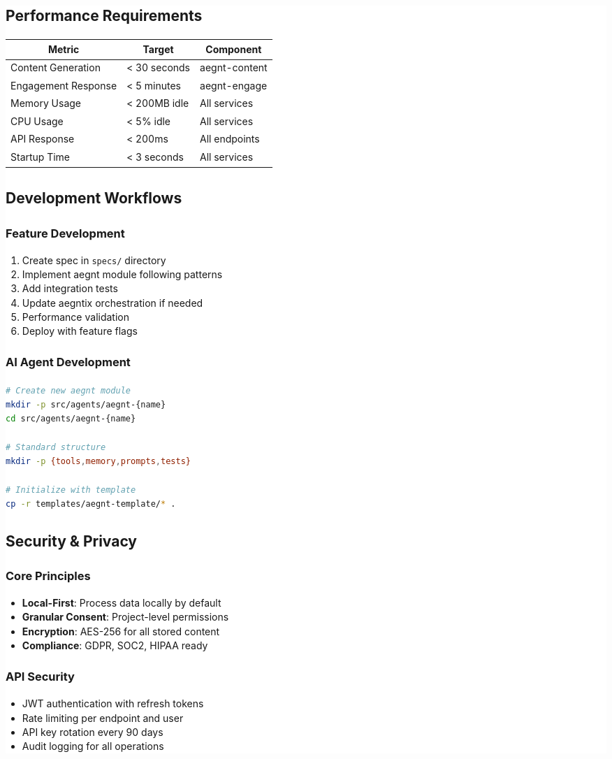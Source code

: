 ## Performance Requirements

| Metric | Target | Component |
|--------|--------|-----------|
| Content Generation | < 30 seconds | aegnt-content |
| Engagement Response | < 5 minutes | aegnt-engage |
| Memory Usage | < 200MB idle | All services |
| CPU Usage | < 5% idle | All services |
| API Response | < 200ms | All endpoints |
| Startup Time | < 3 seconds | All services |

## Development Workflows

### Feature Development
1. Create spec in `specs/` directory
2. Implement aegnt module following patterns
3. Add integration tests
4. Update aegntix orchestration if needed
5. Performance validation
6. Deploy with feature flags

### AI Agent Development
```bash
# Create new aegnt module
mkdir -p src/agents/aegnt-{name}
cd src/agents/aegnt-{name}

# Standard structure
mkdir -p {tools,memory,prompts,tests}

# Initialize with template
cp -r templates/aegnt-template/* .
```

## Security & Privacy

### Core Principles
- **Local-First**: Process data locally by default
- **Granular Consent**: Project-level permissions
- **Encryption**: AES-256 for all stored content
- **Compliance**: GDPR, SOC2, HIPAA ready

### API Security
- JWT authentication with refresh tokens
- Rate limiting per endpoint and user
- API key rotation every 90 days
- Audit logging for all operations
